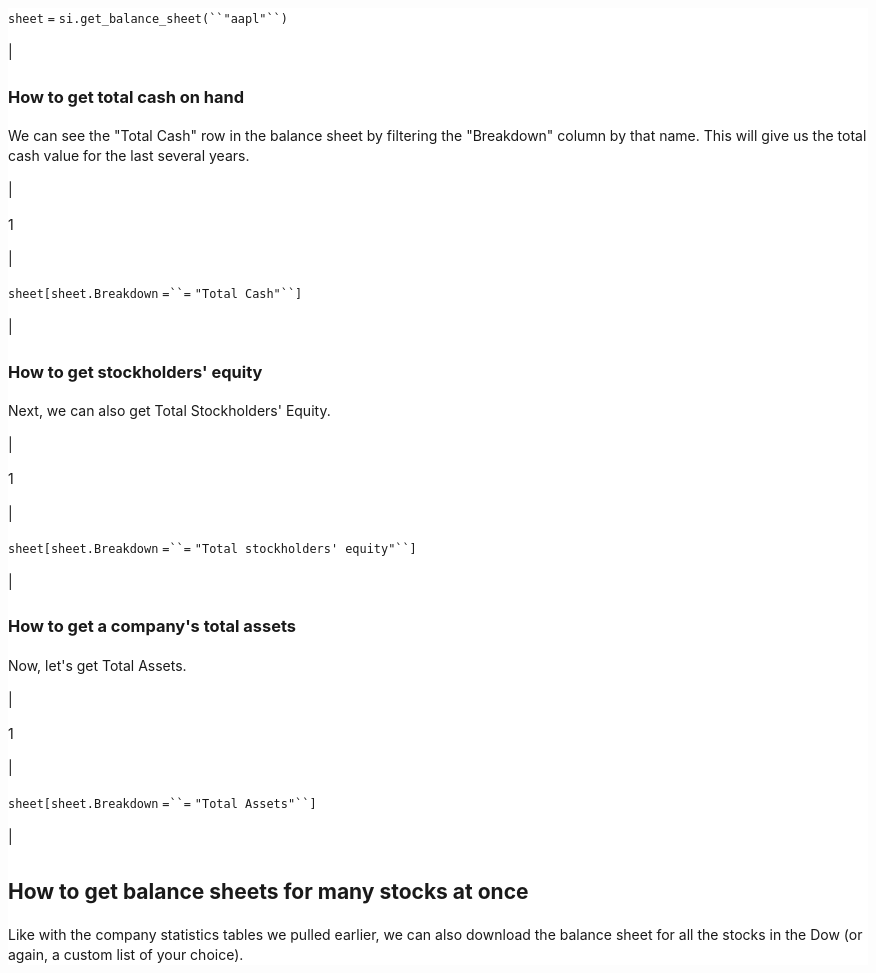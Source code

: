 `sheet` `=` `si.get_balance_sheet(``"aapl"``)`

 |

### **How to get total cash on hand**

We can see the "Total Cash" row in the balance sheet by filtering the "Breakdown" column by that name. This will give us the total cash value for the last several years.

|

1

 |

`sheet[sheet.Breakdown` `=``=` `"Total Cash"``]`

 |

### **How to get stockholders' equity**

Next, we can also get Total Stockholders' Equity.

|

1

 |

`sheet[sheet.Breakdown` `=``=` `"Total stockholders' equity"``]`

 |

### **How to get a company's total assets**

Now, let's get Total Assets.

|

1

 |

`sheet[sheet.Breakdown` `=``=` `"Total Assets"``]`

 |

**How to get balance sheets for many stocks at once**
-----------------------------------------------------

Like with the company statistics tables we pulled earlier, we can also download the balance sheet for all the stocks in the Dow (or again, a custom list of your choice).
